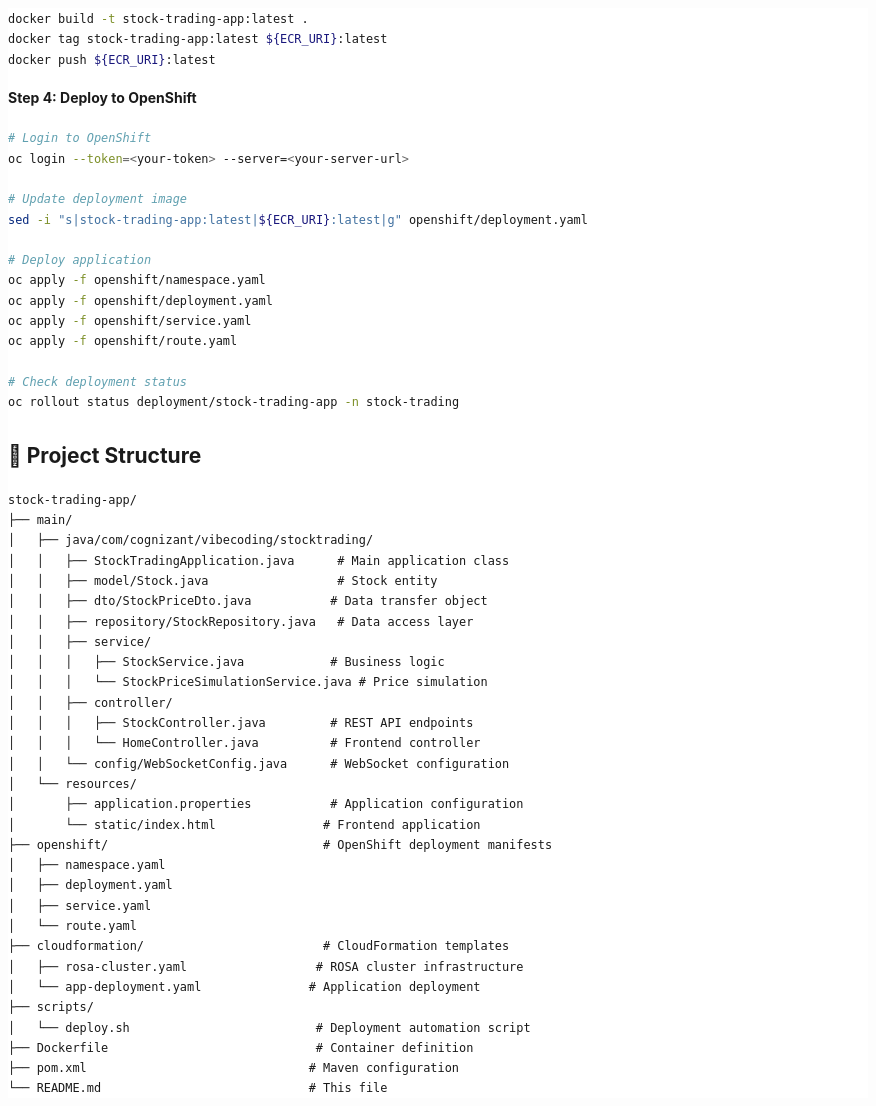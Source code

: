 ```bash
docker build -t stock-trading-app:latest .
docker tag stock-trading-app:latest ${ECR_URI}:latest
docker push ${ECR_URI}:latest
```

#### Step 4: Deploy to OpenShift
```bash
# Login to OpenShift
oc login --token=<your-token> --server=<your-server-url>

# Update deployment image
sed -i "s|stock-trading-app:latest|${ECR_URI}:latest|g" openshift/deployment.yaml

# Deploy application
oc apply -f openshift/namespace.yaml
oc apply -f openshift/deployment.yaml
oc apply -f openshift/service.yaml
oc apply -f openshift/route.yaml

# Check deployment status
oc rollout status deployment/stock-trading-app -n stock-trading
```

## 📁 Project Structure

```
stock-trading-app/
├── main/
│   ├── java/com/cognizant/vibecoding/stocktrading/
│   │   ├── StockTradingApplication.java      # Main application class
│   │   ├── model/Stock.java                  # Stock entity
│   │   ├── dto/StockPriceDto.java           # Data transfer object
│   │   ├── repository/StockRepository.java   # Data access layer
│   │   ├── service/
│   │   │   ├── StockService.java            # Business logic
│   │   │   └── StockPriceSimulationService.java # Price simulation
│   │   ├── controller/
│   │   │   ├── StockController.java         # REST API endpoints
│   │   │   └── HomeController.java          # Frontend controller
│   │   └── config/WebSocketConfig.java      # WebSocket configuration
│   └── resources/
│       ├── application.properties           # Application configuration
│       └── static/index.html               # Frontend application
├── openshift/                              # OpenShift deployment manifests
│   ├── namespace.yaml
│   ├── deployment.yaml
│   ├── service.yaml
│   └── route.yaml
├── cloudformation/                         # CloudFormation templates
│   ├── rosa-cluster.yaml                  # ROSA cluster infrastructure
│   └── app-deployment.yaml               # Application deployment
├── scripts/
│   └── deploy.sh                          # Deployment automation script
├── Dockerfile                             # Container definition
├── pom.xml                               # Maven configuration
└── README.md                             # This file
```
